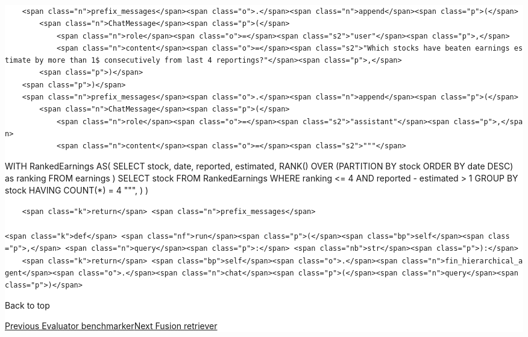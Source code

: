         <span class="n">prefix_messages</span><span class="o">.</span><span class="n">append</span><span class="p">(</span>
            <span class="n">ChatMessage</span><span class="p">(</span>
                <span class="n">role</span><span class="o">=</span><span class="s2">"user"</span><span class="p">,</span>
                <span class="n">content</span><span class="o">=</span><span class="s2">"Which stocks have beaten earnings estimate by more than 1$ consecutively from last 4 reportings?"</span><span class="p">,</span>
            <span class="p">)</span>
        <span class="p">)</span>
        <span class="n">prefix_messages</span><span class="o">.</span><span class="n">append</span><span class="p">(</span>
            <span class="n">ChatMessage</span><span class="p">(</span>
                <span class="n">role</span><span class="o">=</span><span class="s2">"assistant"</span><span class="p">,</span>
                <span class="n">content</span><span class="o">=</span><span class="s2">"""</span>
<span class="s2">        WITH RankedEarnings AS(</span>
<span class="s2">            SELECT</span>
<span class="s2">                stock,</span>
<span class="s2">                date,</span>
<span class="s2">                reported,</span>
<span class="s2">                estimated,</span>
<span class="s2">                RANK() OVER (PARTITION BY stock ORDER BY date DESC) as ranking</span>
<span class="s2">            FROM</span>
<span class="s2">                earnings</span>
<span class="s2">        )</span>
<span class="s2">        SELECT</span>
<span class="s2">            stock</span>
<span class="s2">        FROM</span>
<span class="s2">            RankedEarnings</span>
<span class="s2">        WHERE</span>
<span class="s2">            ranking &lt;= 4 AND reported - estimated &gt; 1</span>
<span class="s2">        GROUP BY</span>
<span class="s2">            stock</span>
<span class="s2">        HAVING COUNT(*) = 4</span>
<span class="s2">        """</span><span class="p">,</span>
            <span class="p">)</span>
        <span class="p">)</span>

        <span class="k">return</span> <span class="n">prefix_messages</span>

    <span class="k">def</span> <span class="nf">run</span><span class="p">(</span><span class="bp">self</span><span class="p">,</span> <span class="n">query</span><span class="p">:</span> <span class="nb">str</span><span class="p">):</span>
        <span class="k">return</span> <span class="bp">self</span><span class="o">.</span><span class="n">fin_hierarchical_agent</span><span class="o">.</span><span class="n">chat</span><span class="p">(</span><span class="n">query</span><span class="p">)</span>
</code></pre></div></td></tr></tbody></table>

Back to top

[Previous Evaluator benchmarker](https://docs.llamaindex.ai/en/stable/api_reference/packs/evaluator_benchmarker/)[Next Fusion retriever](https://docs.llamaindex.ai/en/stable/api_reference/packs/fusion_retriever/)

